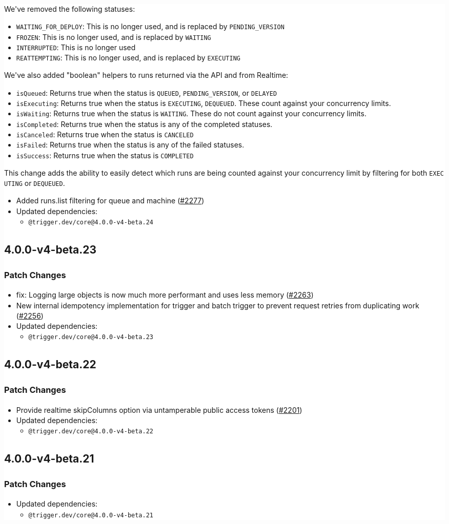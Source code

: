   We've removed the following statuses:

  - `WAITING_FOR_DEPLOY`: This is no longer used, and is replaced by `PENDING_VERSION`
  - `FROZEN`: This is no longer used, and is replaced by `WAITING`
  - `INTERRUPTED`: This is no longer used
  - `REATTEMPTING`: This is no longer used, and is replaced by `EXECUTING`

  We've also added "boolean" helpers to runs returned via the API and from Realtime:

  - `isQueued`: Returns true when the status is `QUEUED`, `PENDING_VERSION`, or `DELAYED`
  - `isExecuting`: Returns true when the status is `EXECUTING`, `DEQUEUED`. These count against your concurrency limits.
  - `isWaiting`: Returns true when the status is `WAITING`. These do not count against your concurrency limits.
  - `isCompleted`: Returns true when the status is any of the completed statuses.
  - `isCanceled`: Returns true when the status is `CANCELED`
  - `isFailed`: Returns true when the status is any of the failed statuses.
  - `isSuccess`: Returns true when the status is `COMPLETED`

  This change adds the ability to easily detect which runs are being counted against your concurrency limit by filtering for both `EXECUTING` or `DEQUEUED`.

- Added runs.list filtering for queue and machine ([#2277](https://github.com/triggerdotdev/trigger.dev/pull/2277))
- Updated dependencies:
  - `@trigger.dev/core@4.0.0-v4-beta.24`

## 4.0.0-v4-beta.23

### Patch Changes

- fix: Logging large objects is now much more performant and uses less memory ([#2263](https://github.com/triggerdotdev/trigger.dev/pull/2263))
- New internal idempotency implementation for trigger and batch trigger to prevent request retries from duplicating work ([#2256](https://github.com/triggerdotdev/trigger.dev/pull/2256))
- Updated dependencies:
  - `@trigger.dev/core@4.0.0-v4-beta.23`

## 4.0.0-v4-beta.22

### Patch Changes

- Provide realtime skipColumns option via untamperable public access tokens ([#2201](https://github.com/triggerdotdev/trigger.dev/pull/2201))
- Updated dependencies:
  - `@trigger.dev/core@4.0.0-v4-beta.22`

## 4.0.0-v4-beta.21

### Patch Changes

- Updated dependencies:
  - `@trigger.dev/core@4.0.0-v4-beta.21`
